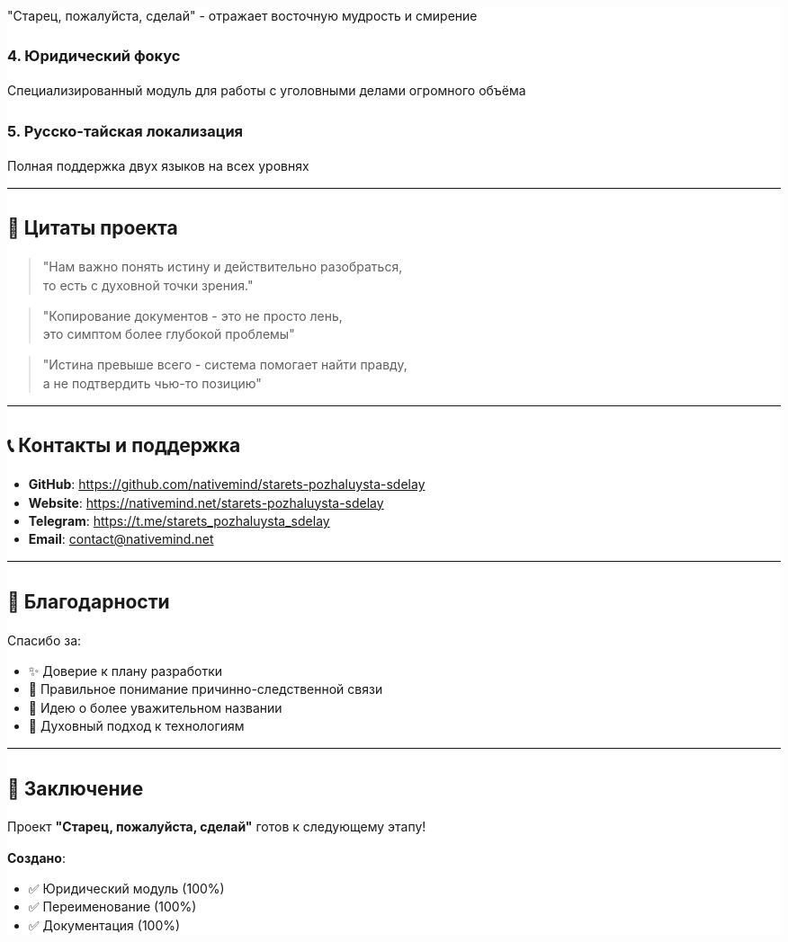 "Старец, пожалуйста, сделай" - отражает восточную мудрость и смирение

### 4. Юридический фокус

Специализированный модуль для работы с уголовными делами огромного объёма

### 5. Русско-тайская локализация

Полная поддержка двух языков на всех уровнях

---

## 🌟 Цитаты проекта

> "Нам важно понять истину и действительно разобраться,  
> то есть с духовной точки зрения."

> "Копирование документов - это не просто лень,  
> это симптом более глубокой проблемы"

> "Истина превыше всего - система помогает найти правду,  
> а не подтвердить чью-то позицию"

---

## 📞 Контакты и поддержка

- **GitHub**: https://github.com/nativemind/starets-pozhaluysta-sdelay
- **Website**: https://nativemind.net/starets-pozhaluysta-sdelay
- **Telegram**: https://t.me/starets_pozhaluysta_sdelay
- **Email**: contact@nativemind.net

---

## 🙏 Благодарности

Спасибо за:

- ✨ Доверие к плану разработки
- 🎯 Правильное понимание причинно-следственной связи
- 💝 Идею о более уважительном названии
- 🌟 Духовный подход к технологиям

---

## 🎉 Заключение

Проект **"Старец, пожалуйста, сделай"** готов к следующему этапу!

**Создано**:

- ✅ Юридический модуль (100%)
- ✅ Переименование (100%)
- ✅ Документация (100%)
